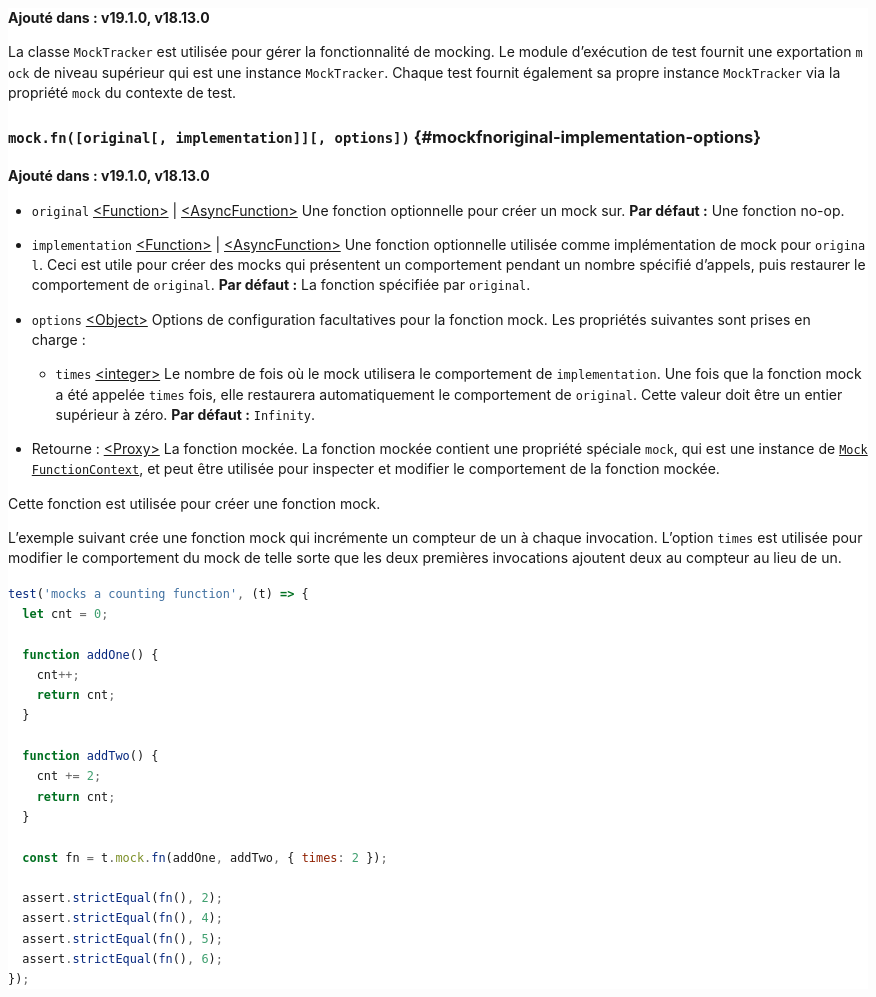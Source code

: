 **Ajouté dans : v19.1.0, v18.13.0**

La classe `MockTracker` est utilisée pour gérer la fonctionnalité de mocking. Le module d’exécution de test fournit une exportation `mock` de niveau supérieur qui est une instance `MockTracker`. Chaque test fournit également sa propre instance `MockTracker` via la propriété `mock` du contexte de test.

### `mock.fn([original[, implementation]][, options])` {#mockfnoriginal-implementation-options}

**Ajouté dans : v19.1.0, v18.13.0**

- `original` [\<Function\>](https://developer.mozilla.org/en-US/docs/Web/JavaScript/Reference/Global_Objects/Function) | [\<AsyncFunction\>](https://tc39.es/ecma262/#sec-async-function-constructor) Une fonction optionnelle pour créer un mock sur. **Par défaut :** Une fonction no-op.
- `implementation` [\<Function\>](https://developer.mozilla.org/en-US/docs/Web/JavaScript/Reference/Global_Objects/Function) | [\<AsyncFunction\>](https://tc39.es/ecma262/#sec-async-function-constructor) Une fonction optionnelle utilisée comme implémentation de mock pour `original`. Ceci est utile pour créer des mocks qui présentent un comportement pendant un nombre spécifié d’appels, puis restaurer le comportement de `original`. **Par défaut :** La fonction spécifiée par `original`.
- `options` [\<Object\>](https://developer.mozilla.org/en-US/docs/Web/JavaScript/Reference/Global_Objects/Object) Options de configuration facultatives pour la fonction mock. Les propriétés suivantes sont prises en charge :
    - `times` [\<integer\>](https://developer.mozilla.org/en-US/docs/Web/JavaScript/Data_structures#Number_type) Le nombre de fois où le mock utilisera le comportement de `implementation`. Une fois que la fonction mock a été appelée `times` fois, elle restaurera automatiquement le comportement de `original`. Cette valeur doit être un entier supérieur à zéro. **Par défaut :** `Infinity`.


- Retourne : [\<Proxy\>](https://developer.mozilla.org/en-US/docs/Web/JavaScript/Reference/Global_Objects/Proxy) La fonction mockée. La fonction mockée contient une propriété spéciale `mock`, qui est une instance de [`MockFunctionContext`](/fr/nodejs/api/test#class-mockfunctioncontext), et peut être utilisée pour inspecter et modifier le comportement de la fonction mockée.

Cette fonction est utilisée pour créer une fonction mock.

L’exemple suivant crée une fonction mock qui incrémente un compteur de un à chaque invocation. L’option `times` est utilisée pour modifier le comportement du mock de telle sorte que les deux premières invocations ajoutent deux au compteur au lieu de un.

```js [ESM]
test('mocks a counting function', (t) => {
  let cnt = 0;

  function addOne() {
    cnt++;
    return cnt;
  }

  function addTwo() {
    cnt += 2;
    return cnt;
  }

  const fn = t.mock.fn(addOne, addTwo, { times: 2 });

  assert.strictEqual(fn(), 2);
  assert.strictEqual(fn(), 4);
  assert.strictEqual(fn(), 5);
  assert.strictEqual(fn(), 6);
});
```
